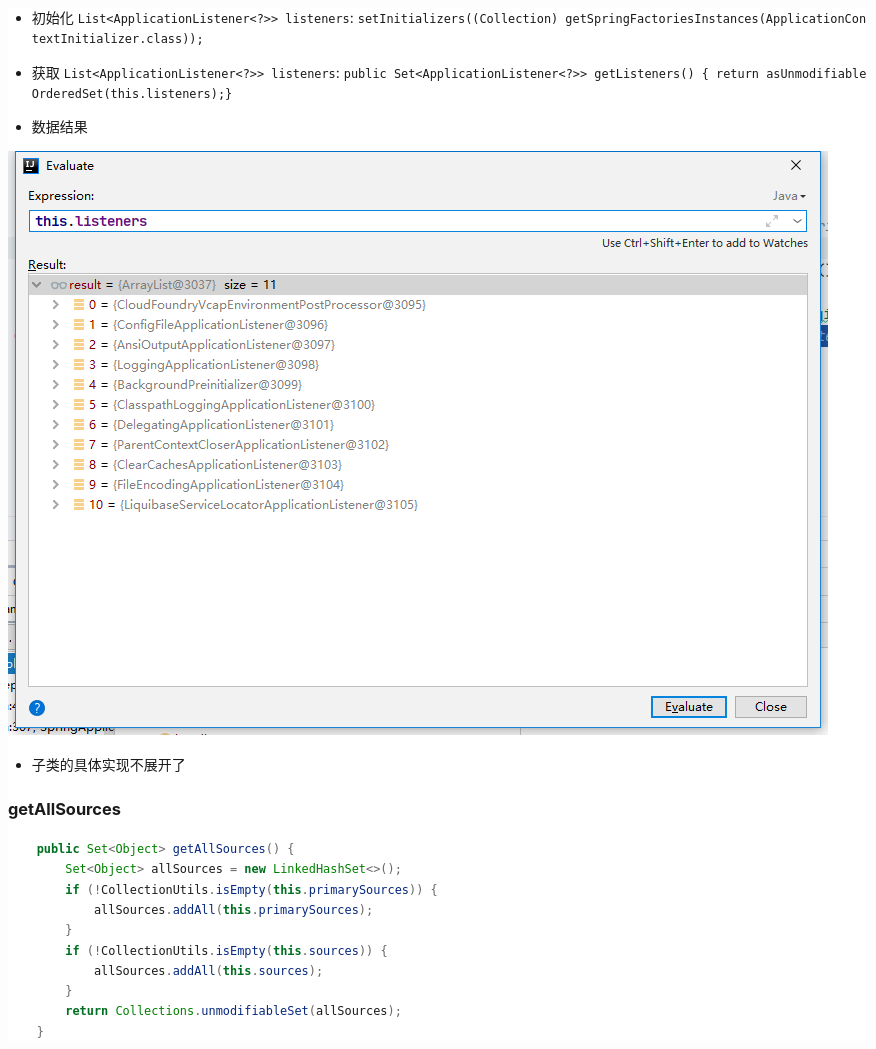 - 初始化 `List<ApplicationListener<?>> listeners`: `setInitializers((Collection) getSpringFactoriesInstances(ApplicationContextInitializer.class));`

- 获取 `List<ApplicationListener<?>> listeners`: `public Set<ApplicationListener<?>> getListeners() { return asUnmodifiableOrderedSet(this.listeners);}`

- 数据结果

![image-20200318090935285](../../images/SpringBoot/image-20200318090935285.png)

- 子类的具体实现不展开了

### getAllSources

```java
	public Set<Object> getAllSources() {
		Set<Object> allSources = new LinkedHashSet<>();
		if (!CollectionUtils.isEmpty(this.primarySources)) {
			allSources.addAll(this.primarySources);
		}
		if (!CollectionUtils.isEmpty(this.sources)) {
			allSources.addAll(this.sources);
		}
		return Collections.unmodifiableSet(allSources);
	}

```
